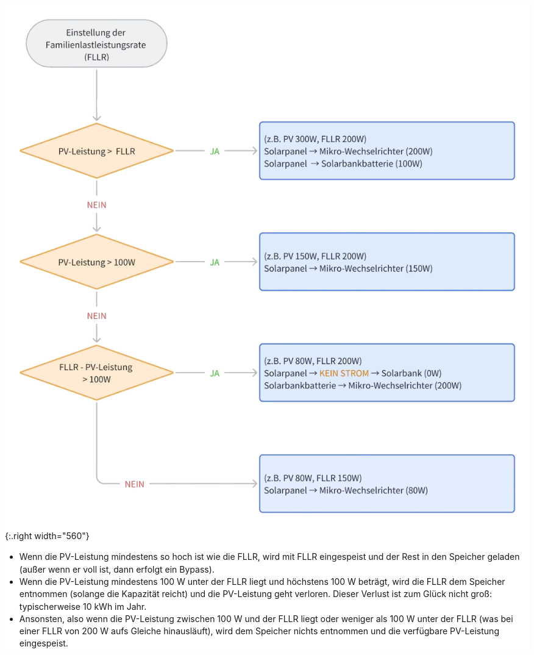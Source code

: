 ![Bild: Anker Solix Strategie](Anker_Solix_Strategie.png){:.right width="560"}
* Wenn die PV-Leistung mindestens so hoch ist wie die FLLR,
  wird mit FLLR eingespeist und der Rest in den Speicher geladen
  (außer wenn er voll ist, dann erfolgt ein Bypass).
* Wenn die PV-Leistung mindestens 100&nbsp;W unter der FLLR liegt und höchstens
  100&nbsp;W beträgt, wird die FLLR dem Speicher entnommen
  (solange die Kapazität reicht) und die PV-Leistung geht verloren.
  Dieser Verlust ist zum Glück nicht groß: typischerweise 10&nbsp;kWh im Jahr.
* Ansonsten, also wenn die PV-Leistung zwischen 100&nbsp;W und der FLLR liegt
  oder weniger als 100&nbsp;W unter der FLLR
  (was bei einer FLLR von 200&nbsp;W aufs Gleiche hinausläuft),
  wird dem Speicher nichts entnommen und die verfügbare PV-Leistung eingespeist.
